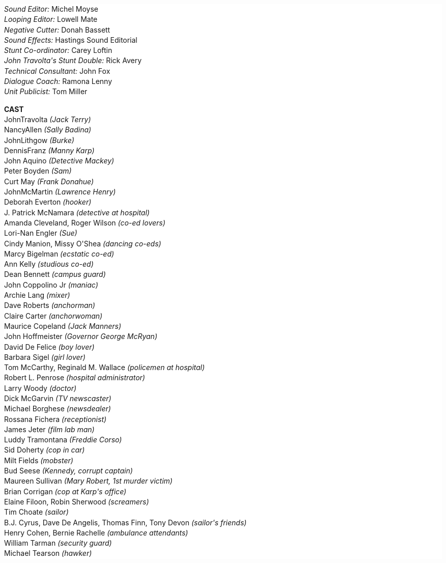 _Sound Editor:_ Michel Moyse  
_Looping Editor:_ Lowell Mate  
_Negative Cutter:_ Donah Bassett  
_Sound Effects:_ Hastings Sound Editorial  
_Stunt Co-ordinator:_ Carey Loftin  
_John Travolta&#39;s Stunt Double:_ Rick Avery  
_Technical Consultant:_ John Fox  
_Dialogue Coach:_ Ramona Lenny  
_Unit Publicist:_ Tom Miller  
  
 **CAST**  
 JohnTravolta _(Jack Terry)_  
 NancyAllen _(Sally Badina)_  
 JohnLithgow _(Burke)_  
 DennisFranz _(Manny Karp)_  
 John Aquino _(Detective Mackey)_  
 Peter Boyden _(Sam)_  
 Curt May _(Frank Donahue)_  
 JohnMcMartin _(Lawrence Henry)_  
 Deborah Everton _(hooker)_  
 J. Patrick McNamara _(detective at hospital)_  
 Amanda Cleveland, Roger Wilson _(co-ed lovers)_  
 Lori-Nan Engler _(Sue)_  
 Cindy Manion, Missy O&#39;Shea _(dancing co-eds)_  
 Marcy Bigelman _(ecstatic co-ed)_  
 Ann Kelly _(studious co-ed)_  
 Dean Bennett _(campus guard)_  
 John Coppolino Jr _(maniac)_  
 Archie Lang _(mixer)_  
 Dave Roberts _(anchorman)_  
 Claire Carter _(anchorwoman)_  
 Maurice Copeland _(Jack Manners)_  
 John Hoffmeister _(Governor George McRyan)_  
 David De Felice _(boy lover)_  
 Barbara Sigel _(girl lover)_  
 Tom McCarthy, Reginald M. Wallace _(policemen at hospital)_  
 Robert L. Penrose _(hospital administrator)_  
 Larry Woody _(doctor)_  
 Dick McGarvin _(TV newscaster)_  
 Michael Borghese _(newsdealer)_  
 Rossana Fichera _(receptionist)_  
 James Jeter _(film lab man)_  
 Luddy Tramontana _(Freddie Corso)_  
 Sid Doherty _(cop in car)_  
 Milt Fields _(mobster)_  
 Bud Seese _(Kennedy, corrupt captain)_  
 Maureen Sullivan _(Mary Robert, 1st murder victim)_  
 Brian Corrigan _(cop at Karp&#39;s office)_  
 Elaine Filoon, Robin Sherwood _(screamers)_  
 Tim Choate _(sailor)_  
 B.J. Cyrus, Dave De Angelis, Thomas Finn, Tony Devon _(sailor&#39;s friends)_  
 Henry Cohen, Bernie Rachelle _(ambulance attendants)_  
 William Tarman _(security guard)_  
 Michael Tearson _(hawker)_  
  